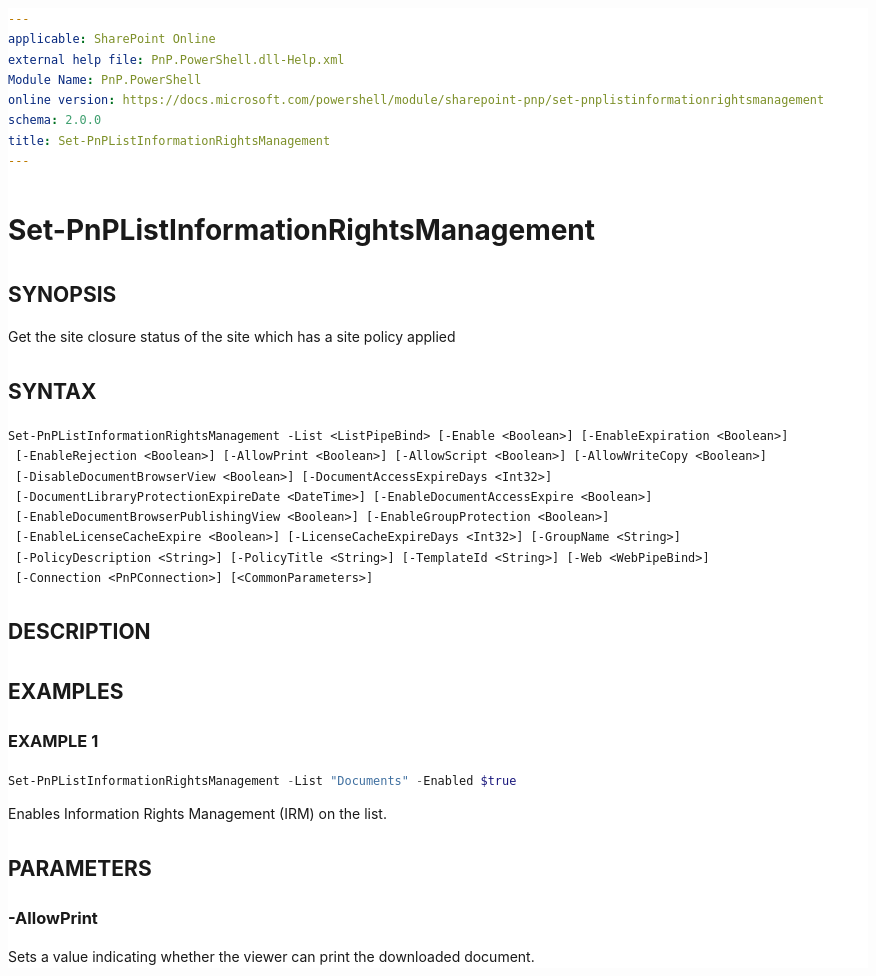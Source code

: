 ```yaml
---
applicable: SharePoint Online
external help file: PnP.PowerShell.dll-Help.xml
Module Name: PnP.PowerShell
online version: https://docs.microsoft.com/powershell/module/sharepoint-pnp/set-pnplistinformationrightsmanagement
schema: 2.0.0
title: Set-PnPListInformationRightsManagement
---
```


# Set-PnPListInformationRightsManagement

## SYNOPSIS
Get the site closure status of the site which has a site policy applied

## SYNTAX

```
Set-PnPListInformationRightsManagement -List <ListPipeBind> [-Enable <Boolean>] [-EnableExpiration <Boolean>]
 [-EnableRejection <Boolean>] [-AllowPrint <Boolean>] [-AllowScript <Boolean>] [-AllowWriteCopy <Boolean>]
 [-DisableDocumentBrowserView <Boolean>] [-DocumentAccessExpireDays <Int32>]
 [-DocumentLibraryProtectionExpireDate <DateTime>] [-EnableDocumentAccessExpire <Boolean>]
 [-EnableDocumentBrowserPublishingView <Boolean>] [-EnableGroupProtection <Boolean>]
 [-EnableLicenseCacheExpire <Boolean>] [-LicenseCacheExpireDays <Int32>] [-GroupName <String>]
 [-PolicyDescription <String>] [-PolicyTitle <String>] [-TemplateId <String>] [-Web <WebPipeBind>]
 [-Connection <PnPConnection>] [<CommonParameters>]
```

## DESCRIPTION

## EXAMPLES

### EXAMPLE 1
```powershell
Set-PnPListInformationRightsManagement -List "Documents" -Enabled $true
```

Enables Information Rights Management (IRM) on the list.

## PARAMETERS

### -AllowPrint
Sets a value indicating whether the viewer can print the downloaded document.
